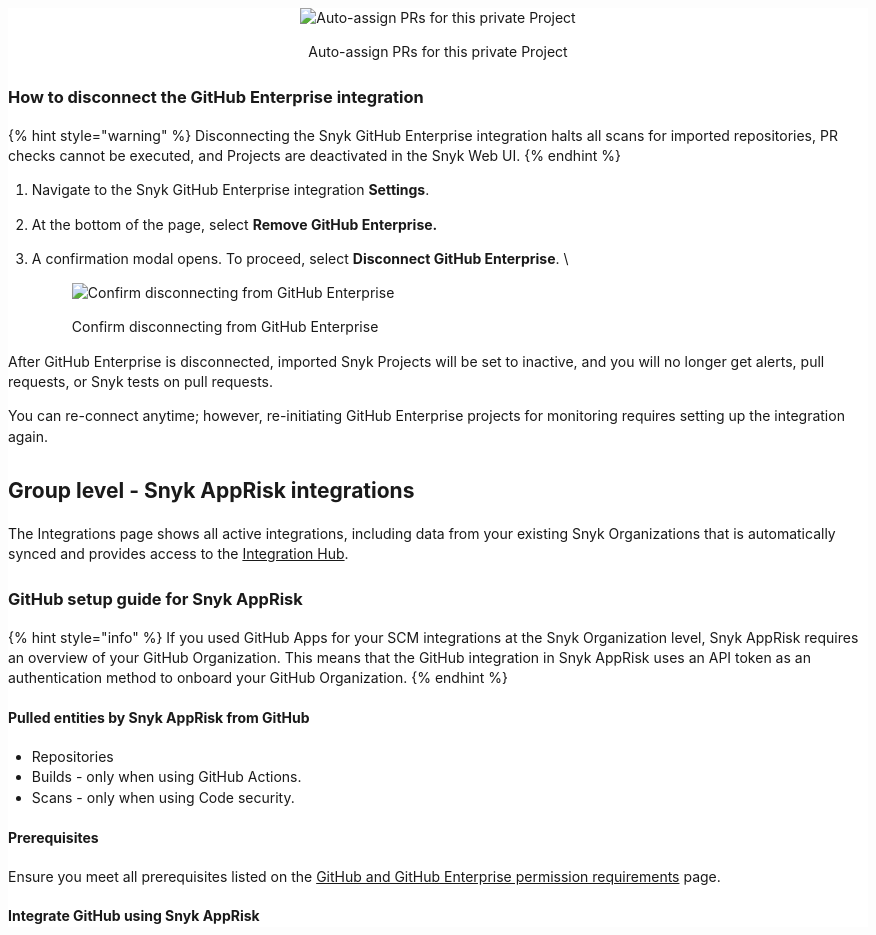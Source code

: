 <div align="center">

<figure><img src="../../.gitbook/assets/image (5) (2) (1).png" alt="Auto-assign PRs for this private Project" width="375"><figcaption><p>Auto-assign PRs for this private Project</p></figcaption></figure>

</div>

### How to disconnect the GitHub Enterprise integration

{% hint style="warning" %}
Disconnecting the Snyk GitHub Enterprise integration halts all scans for imported repositories, PR checks cannot be executed, and Projects are deactivated in the Snyk Web UI.
{% endhint %}

1. Navigate to the Snyk GitHub Enterprise integration **Settings**.
2. At the bottom of the page, select **Remove GitHub Enterprise.**
3.  A confirmation modal opens. To proceed, select **Disconnect GitHub Enterprise**. \


    <figure><img src="../../.gitbook/assets/2023-11-09_17-38-28.png" alt="Confirm disconnecting from GitHub Enterprise" width="375"><figcaption><p>Confirm disconnecting from GitHub Enterprise</p></figcaption></figure>

After GitHub Enterprise is disconnected, imported Snyk Projects will be set to inactive, and you will no longer get alerts, pull requests, or Snyk tests on pull requests.

You can re-connect anytime; however, re-initiating GitHub Enterprise projects for monitoring requires setting up the integration again.

## Group level  - Snyk AppRisk integrations

The Integrations page shows all active integrations, including data from your existing Snyk Organizations that is automatically synced and provides access to the [Integration Hub](../../getting-started/snyk-web-ui.md#manage-integrations-for-asset-discovery-asset-coverage-and-issues-from-third-party-vendors).

### GitHub setup guide for Snyk AppRisk

{% hint style="info" %}
If you used GitHub Apps for your SCM integrations at the Snyk Organization level, Snyk AppRisk requires an overview of your GitHub Organization. This means that the GitHub integration in Snyk AppRisk uses an API token as an authentication method to onboard your GitHub Organization.&#x20;
{% endhint %}

#### Pulled entities by Snyk AppRisk from GitHub <a href="#github-pulled-entities" id="github-pulled-entities"></a>

* Repositories
* Builds - only when using GitHub Actions.
* Scans - only when using Code security.

#### Prerequisites&#x20;

Ensure you meet all prerequisites listed on the [GitHub and GitHub Enterprise permission requirements](./#github-and-github-enterprise-permission-requirements) page.

#### Integrate GitHub using Snyk AppRisk <a href="#github-integrate-using-snyk-apprisk" id="github-integrate-using-snyk-apprisk"></a>
